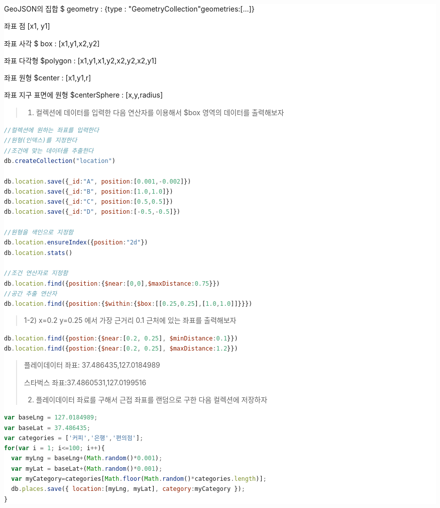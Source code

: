 GeoJSON의 집합 $ geometry : {type : "GeometryCollection"geometries:[...]}

좌표 점 [x1, y1]

좌표 사각 $ box : [x1,y1,x2,y2]

좌표 다각형 $polygon : [x1,y1,x1,y2,x2,y2,x2,y1]

좌표 원형 $center : [x1,y1,r]

좌표 지구 표면에 원형 $centerSphere : [x,y,radius]





> 1) 컬렉션에 데이터를 입력한 다음 연산자를 이용해서 $box 영역의 데이터를 출력해보자 

```javascript
//컬렉션에 원하는 좌표를 입력한다 
//원형(인덱스)를 지정한다
//조건에 맞는 데이터를 추출한다
db.createCollection("location")

db.location.save({_id:"A", position:[0.001,-0.002]})
db.location.save({_id:"B", position:[1.0,1.0]})
db.location.save({_id:"C", position:[0.5,0.5]})
db.location.save({_id:"D", position:[-0.5,-0.5]})

//원형을 색인으로 지정함 
db.location.ensureIndex({position:"2d"})
db.location.stats()

//조건 연산자로 지정함 
db.location.find({position:{$near:[0,0],$maxDistance:0.75}})
//공간 추출 연산자
db.location.find({position:{$within:{$box:[[0.25,0.25],[1.0,1.0]]}}})

```



> 1-2) x=0.2 y=0.25 에서 가장 근거리 0.1 근처에 있는 좌표를 출력해보자

```javascript
db.location.find({postion:{$near:[0.2, 0.25], $minDistance:0.1}})
db.location.find({postion:{$near:[0.2, 0.25], $maxDistance:1.2}})
```



> 플레이데이터 좌표: 37.486435,127.0184989
>
> 스타벅스 좌표:37.4860531,127.0199516
>
> 2) 플레이데이터 좌료를 구해서 근접 좌표를 랜덤으로 구한 다음 컬렉션에 저장하자 

```javascript
var baseLng = 127.0184989;
var baseLat = 37.486435;
var categories = ['커피','은행','편의점'];
for(var i = 1; i<=100; i++){
  var myLng = baseLng+(Math.random()*0.001);
  var myLat = baseLat+(Math.random()*0.001);
  var myCategory=categories[Math.floor(Math.random()*categories.length)];
  db.places.save({ location:[myLng, myLat], category:myCategory });
}
```

